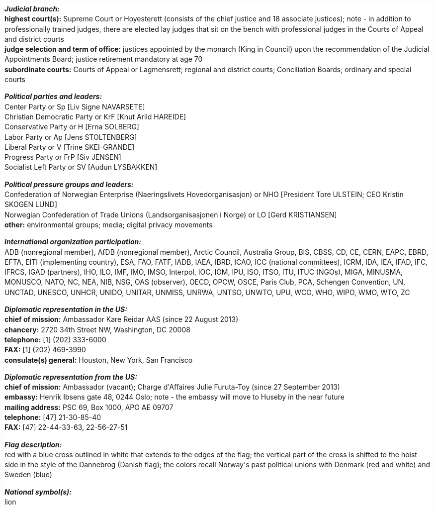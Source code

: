 **_Judicial branch:_**   
**highest court(s):** Supreme Court or Hoyesterett (consists of the chief justice and 18 associate justices); note - in addition to professionally trained judges, there are elected lay judges that sit on the bench with professional judges in the Courts of Appeal and district courts   
**judge selection and term of office:** justices appointed by the monarch (King in Council) upon the recommendation of the Judicial Appointments Board; justice retirement mandatory at age 70   
**subordinate courts:** Courts of Appeal or Lagmensrett; regional and district courts; Conciliation Boards; ordinary and special courts

**_Political parties and leaders:_**   
Center Party or Sp [Liv Signe NAVARSETE]   
Christian Democratic Party or KrF [Knut Arild HAREIDE]   
Conservative Party or H [Erna SOLBERG]   
Labor Party or Ap [Jens STOLTENBERG]   
Liberal Party or V [Trine SKEI-GRANDE]   
Progress Party or FrP [Siv JENSEN]   
Socialist Left Party or SV [Audun LYSBAKKEN]

**_Political pressure groups and leaders:_**   
Confederation of Norwegian Enterprise (Naeringslivets Hovedorganisasjon) or NHO [President Tore ULSTEIN; CEO Kristin SKOGEN LUND]   
Norwegian Confederation of Trade Unions (Landsorganisasjonen i Norge) or LO [Gerd KRISTIANSEN]   
**other:** environmental groups; media; digital privacy movements

**_International organization participation:_**   
ADB (nonregional member), AfDB (nonregional member), Arctic Council, Australia Group, BIS, CBSS, CD, CE, CERN, EAPC, EBRD, EFTA, EITI (implementing country), ESA, FAO, FATF, IADB, IAEA, IBRD, ICAO, ICC (national committees), ICRM, IDA, IEA, IFAD, IFC, IFRCS, IGAD (partners), IHO, ILO, IMF, IMO, IMSO, Interpol, IOC, IOM, IPU, ISO, ITSO, ITU, ITUC (NGOs), MIGA, MINUSMA, MONUSCO, NATO, NC, NEA, NIB, NSG, OAS (observer), OECD, OPCW, OSCE, Paris Club, PCA, Schengen Convention, UN, UNCTAD, UNESCO, UNHCR, UNIDO, UNITAR, UNMISS, UNRWA, UNTSO, UNWTO, UPU, WCO, WHO, WIPO, WMO, WTO, ZC

**_Diplomatic representation in the US:_**   
**chief of mission:** Ambassador Kare Reidar AAS (since 22 August 2013)   
**chancery:** 2720 34th Street NW, Washington, DC 20008   
**telephone:** [1] (202) 333-6000   
**FAX:** [1] (202) 469-3990   
**consulate(s) general:** Houston, New York, San Francisco

**_Diplomatic representation from the US:_**   
**chief of mission:** Ambassador (vacant); Charge d'Affaires Julie Furuta-Toy (since 27 September 2013)   
**embassy:** Henrik Ibsens gate 48, 0244 Oslo; note - the embassy will move to Huseby in the near future   
**mailing address:** PSC 69, Box 1000, APO AE 09707   
**telephone:** [47] 21-30-85-40   
**FAX:** [47] 22-44-33-63, 22-56-27-51

**_Flag description:_**   
red with a blue cross outlined in white that extends to the edges of the flag; the vertical part of the cross is shifted to the hoist side in the style of the Dannebrog (Danish flag); the colors recall Norway's past political unions with Denmark (red and white) and Sweden (blue)

**_National symbol(s):_**   
lion
